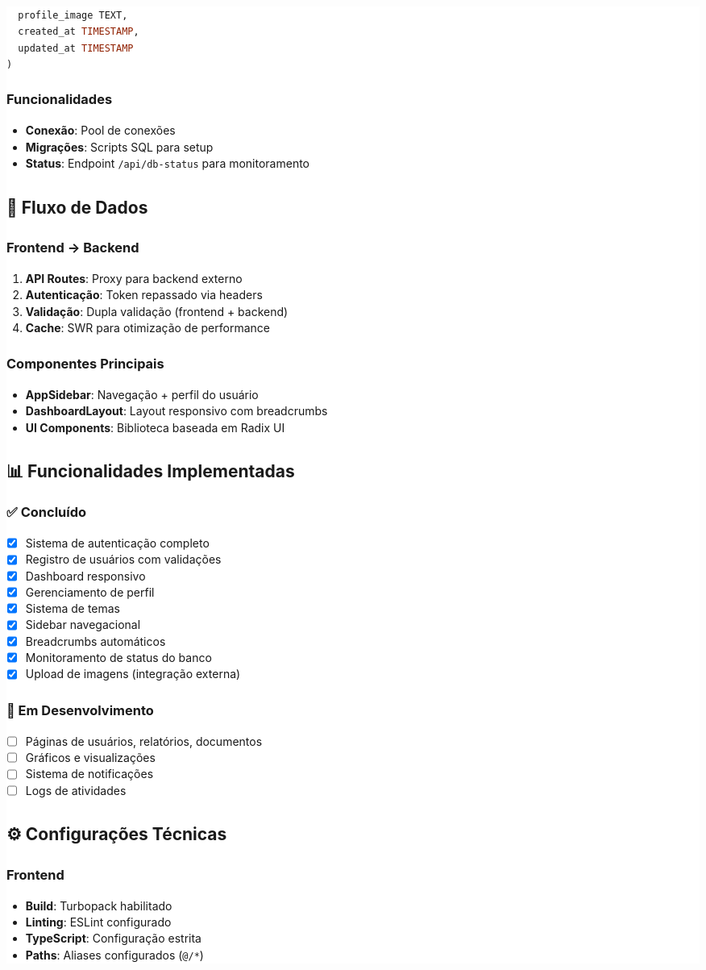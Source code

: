 ```sql
  profile_image TEXT,
  created_at TIMESTAMP,
  updated_at TIMESTAMP
)
```

### **Funcionalidades**
- **Conexão**: Pool de conexões
- **Migrações**: Scripts SQL para setup
- **Status**: Endpoint `/api/db-status` para monitoramento

## 🔄 **Fluxo de Dados**

### **Frontend → Backend**
1. **API Routes**: Proxy para backend externo
2. **Autenticação**: Token repassado via headers
3. **Validação**: Dupla validação (frontend + backend)
4. **Cache**: SWR para otimização de performance

### **Componentes Principais**
- **AppSidebar**: Navegação + perfil do usuário
- **DashboardLayout**: Layout responsivo com breadcrumbs
- **UI Components**: Biblioteca baseada em Radix UI

## 📊 **Funcionalidades Implementadas**

### **✅ Concluído**
- [x] Sistema de autenticação completo
- [x] Registro de usuários com validações
- [x] Dashboard responsivo
- [x] Gerenciamento de perfil
- [x] Sistema de temas
- [x] Sidebar navegacional
- [x] Breadcrumbs automáticos
- [x] Monitoramento de status do banco
- [x] Upload de imagens (integração externa)

### **🔄 Em Desenvolvimento**
- [ ] Páginas de usuários, relatórios, documentos
- [ ] Gráficos e visualizações
- [ ] Sistema de notificações
- [ ] Logs de atividades

## ⚙️ **Configurações Técnicas**

### **Frontend**
- **Build**: Turbopack habilitado
- **Linting**: ESLint configurado
- **TypeScript**: Configuração estrita
- **Paths**: Aliases configurados (`@/*`)
